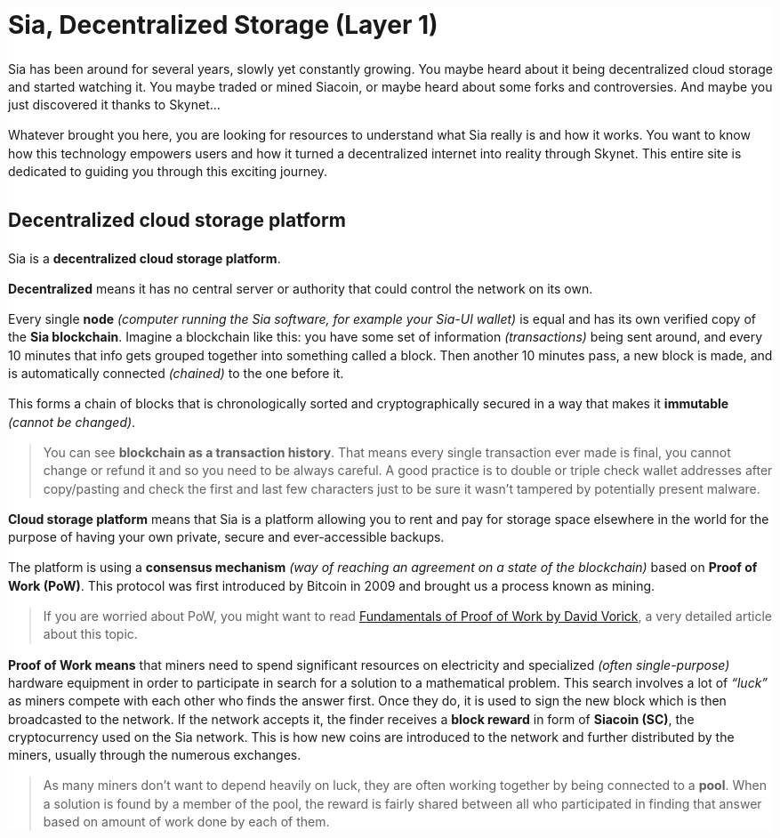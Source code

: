 # Sia, Decentralized Storage (Layer 1)
Sia has been around for several years, slowly yet constantly growing. You maybe heard about it being decentralized cloud storage and started watching it. You maybe traded or mined Siacoin, or maybe heard about some forks and controversies. And maybe you just discovered it thanks to Skynet...

Whatever brought you here, you are looking for resources to understand what Sia really is and how it works. You want to know how this technology empowers users and how it turned a decentralized internet into reality through Skynet. This entire site is dedicated to guiding you through this exciting journey.

## Decentralized cloud storage platform
Sia is a **decentralized cloud storage platform**.

**Decentralized** means it has no central server or authority that could control the network on its own.

Every single **node** *(computer running the Sia software, for example your Sia-UI wallet)* is equal and has its own verified copy of the **Sia blockchain**. Imagine a blockchain like this: you have some set of information *(transactions)* being sent around, and every 10 minutes that info gets grouped together into something called a block. Then another 10 minutes pass, a new block is made, and is automatically connected *(chained)* to the one before it.

This forms a chain of blocks that is chronologically sorted and cryptographically secured in a way that makes it **immutable** *(cannot be changed)*.

>You can see **blockchain as a transaction history**. That means every single transaction ever made is final, you cannot change or refund it and so you need to be always careful. A good practice is to double or triple check wallet addresses after copy/pasting and check the first and last few characters just to be sure it wasn’t tampered by potentially present malware.

**Cloud storage platform** means that Sia is a platform allowing you to rent and pay for storage space elsewhere in the world for the purpose of having your own private, secure and ever-accessible backups.

The platform is using a **consensus mechanism** *(way of reaching an agreement on a state of the blockchain)* based on **Proof of Work (PoW)**. This protocol was first introduced by Bitcoin in 2009 and brought us a process known as mining.

> If you are worried about PoW, you might want to read <a href="https://blog.sia.tech/fundamentals-of-proof-of-work-beaa68093d2b" target="_blank" rel="noopener noreferrer">Fundamentals of Proof of Work by David Vorick</a>, a very detailed article about this topic.

**Proof of Work means** that miners need to spend significant resources on electricity and specialized *(often single-purpose)* hardware equipment in order to participate in search for a solution to a mathematical problem. This search involves a lot of *“luck”* as miners compete with each other who finds the answer first. Once they do, it is used to sign the new block which is then broadcasted to the network. If the network accepts it, the finder receives a **block reward** in form of **Siacoin (SC)**, the cryptocurrency used on the Sia network. This is how new coins are introduced to the network and further distributed by the miners, usually through the numerous exchanges.

>As many miners don’t want to depend heavily on luck, they are often working together by being connected to a **pool**. When a solution is found by a member of the pool, the reward is fairly shared between all who participated in finding that answer based on amount of work done by each of them.
